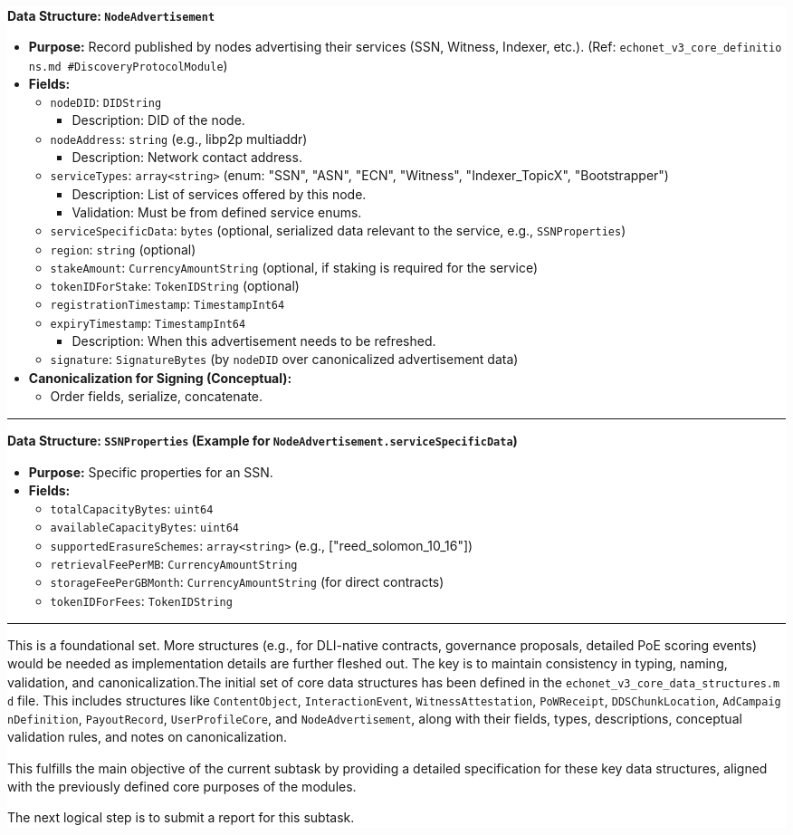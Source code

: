 
**Data Structure: `NodeAdvertisement`**
*   **Purpose:** Record published by nodes advertising their services (SSN, Witness, Indexer, etc.). (Ref: `echonet_v3_core_definitions.md #DiscoveryProtocolModule`)
*   **Fields:**
    *   `nodeDID`: `DIDString`
        *   Description: DID of the node.
    *   `nodeAddress`: `string` (e.g., libp2p multiaddr)
        *   Description: Network contact address.
    *   `serviceTypes`: `array<string>` (enum: "SSN", "ASN", "ECN", "Witness", "Indexer_TopicX", "Bootstrapper")
        *   Description: List of services offered by this node.
        *   Validation: Must be from defined service enums.
    *   `serviceSpecificData`: `bytes` (optional, serialized data relevant to the service, e.g., `SSNProperties`)
    *   `region`: `string` (optional)
    *   `stakeAmount`: `CurrencyAmountString` (optional, if staking is required for the service)
    *   `tokenIDForStake`: `TokenIDString` (optional)
    *   `registrationTimestamp`: `TimestampInt64`
    *   `expiryTimestamp`: `TimestampInt64`
        *   Description: When this advertisement needs to be refreshed.
    *   `signature`: `SignatureBytes` (by `nodeDID` over canonicalized advertisement data)
*   **Canonicalization for Signing (Conceptual):**
    *   Order fields, serialize, concatenate.

---
**Data Structure: `SSNProperties` (Example for `NodeAdvertisement.serviceSpecificData`)**
*   **Purpose:** Specific properties for an SSN.
*   **Fields:**
    *   `totalCapacityBytes`: `uint64`
    *   `availableCapacityBytes`: `uint64`
    *   `supportedErasureSchemes`: `array<string>` (e.g., ["reed_solomon_10_16"])
    *   `retrievalFeePerMB`: `CurrencyAmountString`
    *   `storageFeePerGBMonth`: `CurrencyAmountString` (for direct contracts)
    *   `tokenIDForFees`: `TokenIDString`

---

This is a foundational set. More structures (e.g., for DLI-native contracts, governance proposals, detailed PoE scoring events) would be needed as implementation details are further fleshed out. The key is to maintain consistency in typing, naming, validation, and canonicalization.The initial set of core data structures has been defined in the `echonet_v3_core_data_structures.md` file. This includes structures like `ContentObject`, `InteractionEvent`, `WitnessAttestation`, `PoWReceipt`, `DDSChunkLocation`, `AdCampaignDefinition`, `PayoutRecord`, `UserProfileCore`, and `NodeAdvertisement`, along with their fields, types, descriptions, conceptual validation rules, and notes on canonicalization.

This fulfills the main objective of the current subtask by providing a detailed specification for these key data structures, aligned with the previously defined core purposes of the modules.

The next logical step is to submit a report for this subtask.
